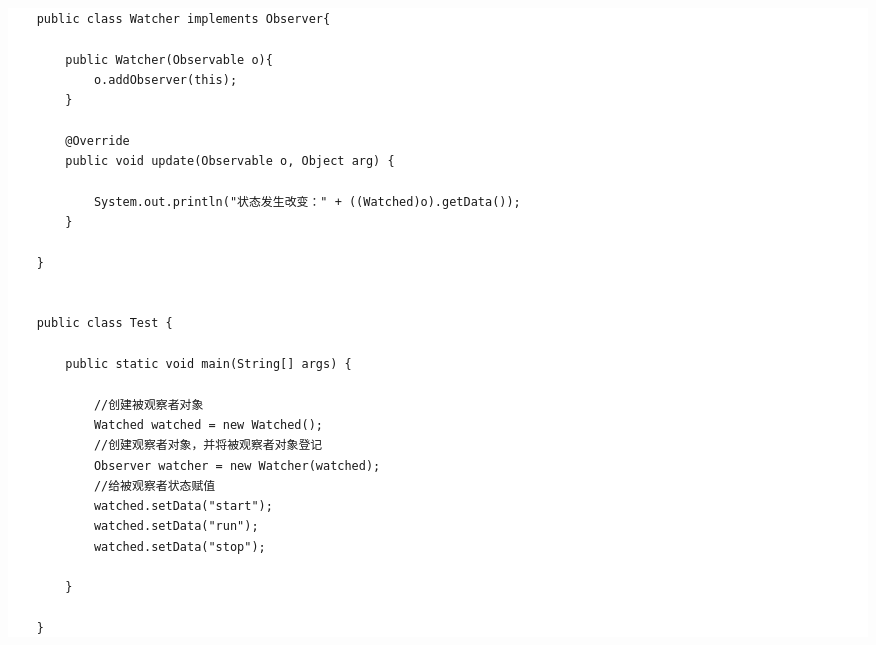
        public class Watcher implements Observer{
            
            public Watcher(Observable o){
                o.addObserver(this);
            }
            
            @Override
            public void update(Observable o, Object arg) {
                
                System.out.println("状态发生改变：" + ((Watched)o).getData());
            }

        }


        public class Test {

            public static void main(String[] args) {
                
                //创建被观察者对象
                Watched watched = new Watched();
                //创建观察者对象，并将被观察者对象登记
                Observer watcher = new Watcher(watched);
                //给被观察者状态赋值
                watched.setData("start");
                watched.setData("run");
                watched.setData("stop");

            }

        }
